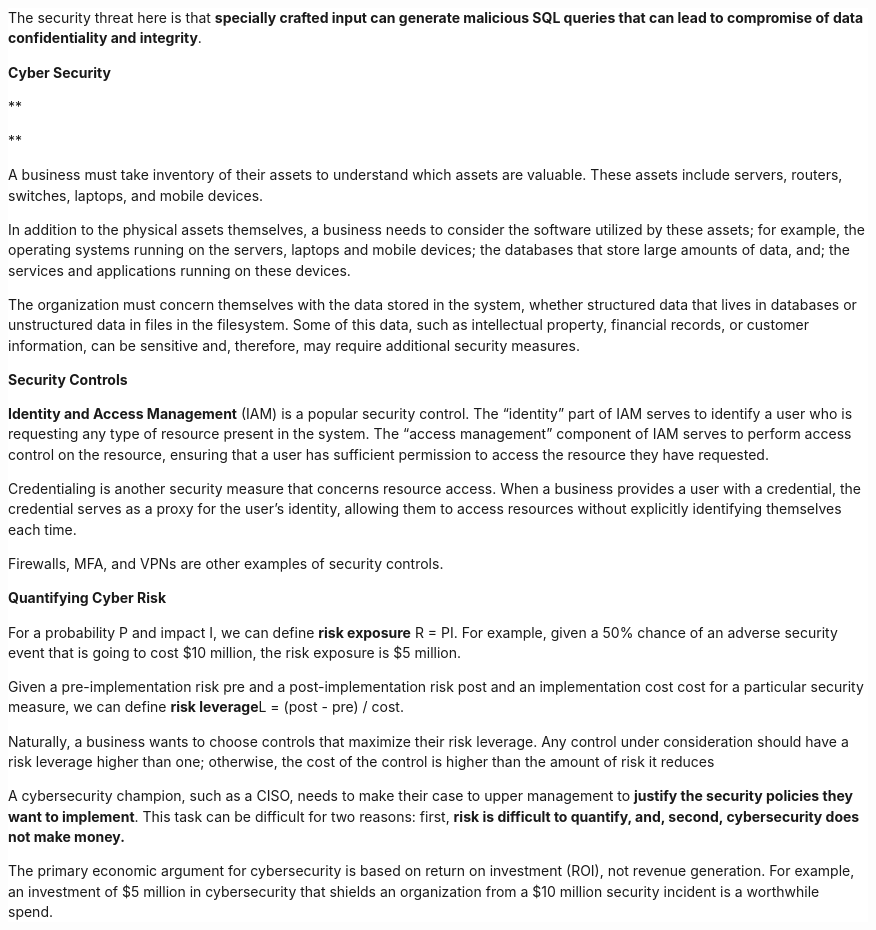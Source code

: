 The security threat here is that **specially crafted input can generate malicious SQL queries that can lead to compromise of data confidentiality and integrity**.

**Cyber Security**

**

**

A business must take inventory of their assets to understand which assets are valuable. These assets include servers, routers, switches, laptops, and mobile devices.

In addition to the physical assets themselves, a business needs to consider the software utilized by these assets; for example, the operating systems running on the servers, laptops and mobile devices; the databases that store large amounts of data, and; the services and applications running on these devices.

The organization must concern themselves with the data stored in the system, whether structured data that lives in databases or unstructured data in files in the filesystem. Some of this data, such as intellectual property, financial records, or customer information, can be sensitive and, therefore, may require additional security measures.

**Security Controls**

**Identity and Access Management** (IAM) is a popular security control. The “identity” part of IAM serves to identify a user who is requesting any type of resource present in the system. The “access management” component of IAM serves to perform access control on the resource, ensuring that a user has sufficient permission to access the resource they have requested.

Credentialing is another security measure that concerns resource access. When a business provides a user with a credential, the credential serves as a proxy for the user’s identity, allowing them to access resources without explicitly identifying themselves each time.

Firewalls, MFA, and VPNs are other examples of security controls.

**Quantifying Cyber Risk**

For a probability P and impact I, we can define **risk exposure** R = PI. For example, given a 50% chance of an adverse security event that is going to cost $10 million, the risk exposure is $5 million.

Given a pre-implementation risk pre and a post-implementation risk post and an implementation cost cost for a particular security measure, we can define **risk leverage**L = (post - pre) / cost.

Naturally, a business wants to choose controls that maximize their risk leverage. Any control under consideration should have a risk leverage higher than one; otherwise, the cost of the control is higher than the amount of risk it reduces

A cybersecurity champion, such as a CISO, needs to make their case to upper management to **justify the security policies they want to implement**. This task can be difficult for two reasons: first, **risk is difficult to quantify, and, second, cybersecurity does not make money.**

The primary economic argument for cybersecurity is based on return on investment (ROI), not revenue generation. For example, an investment of $5 million in cybersecurity that shields an organization from a $10 million security incident is a worthwhile spend.

